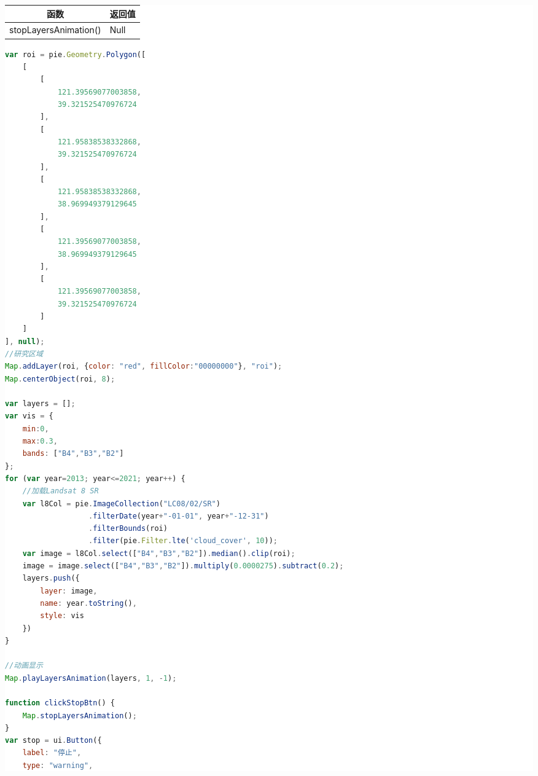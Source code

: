 | 函数                  | 返回值 |
| --------------------- | ------ |
| stopLayersAnimation() | Null   |


```javascript
var roi = pie.Geometry.Polygon([
    [
        [
            121.39569077003858,
            39.321525470976724
        ],
        [
            121.95838538332868,
            39.321525470976724
        ],
        [
            121.95838538332868,
            38.969949379129645
        ],
        [
            121.39569077003858,
            38.969949379129645
        ],
        [
            121.39569077003858,
            39.321525470976724
        ]
    ]
], null);
//研究区域
Map.addLayer(roi, {color: "red", fillColor:"00000000"}, "roi");
Map.centerObject(roi, 8);

var layers = [];
var vis = {
    min:0,
    max:0.3,
    bands: ["B4","B3","B2"]
};
for (var year=2013; year<=2021; year++) {
    //加载Landsat 8 SR
    var l8Col = pie.ImageCollection("LC08/02/SR")
                   .filterDate(year+"-01-01", year+"-12-31")
                   .filterBounds(roi)
                   .filter(pie.Filter.lte('cloud_cover', 10));
    var image = l8Col.select(["B4","B3","B2"]).median().clip(roi);
    image = image.select(["B4","B3","B2"]).multiply(0.0000275).subtract(0.2);
    layers.push({
        layer: image,
        name: year.toString(),
        style: vis
    })
}

//动画显示
Map.playLayersAnimation(layers, 1, -1);

function clickStopBtn() {
    Map.stopLayersAnimation();
}
var stop = ui.Button({
    label: "停止",
    type: "warning",
```